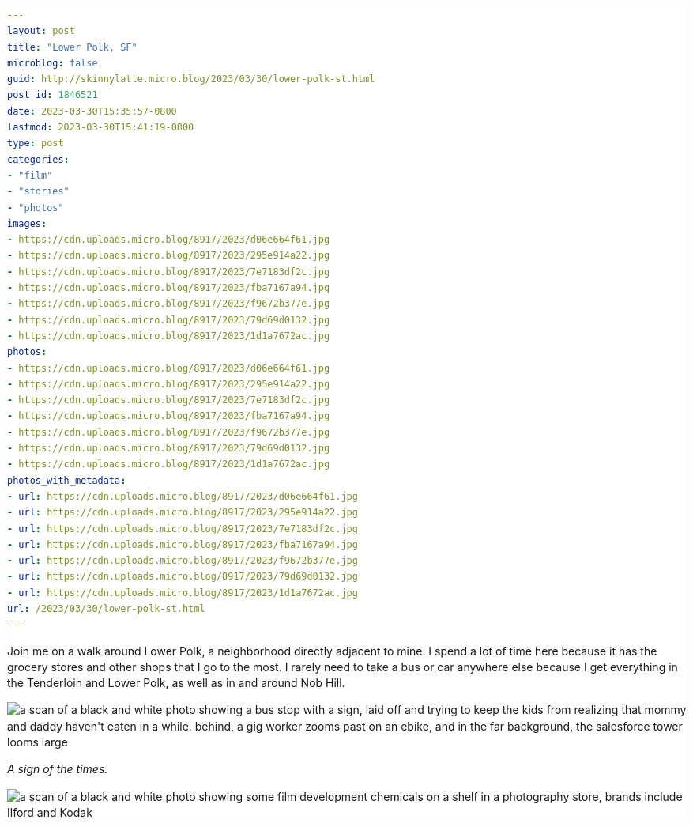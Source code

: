 ```yaml
---
layout: post
title: "Lower Polk, SF"
microblog: false
guid: http://skinnylatte.micro.blog/2023/03/30/lower-polk-st.html
post_id: 1846521
date: 2023-03-30T15:35:57-0800
lastmod: 2023-03-30T15:41:19-0800
type: post
categories:
- "film"
- "stories"
- "photos"
images:
- https://cdn.uploads.micro.blog/8917/2023/d06e664f61.jpg
- https://cdn.uploads.micro.blog/8917/2023/295e914a22.jpg
- https://cdn.uploads.micro.blog/8917/2023/7e7183df2c.jpg
- https://cdn.uploads.micro.blog/8917/2023/fba7167a94.jpg
- https://cdn.uploads.micro.blog/8917/2023/f9672b377e.jpg
- https://cdn.uploads.micro.blog/8917/2023/79d69d0132.jpg
- https://cdn.uploads.micro.blog/8917/2023/1d1a7672ac.jpg
photos:
- https://cdn.uploads.micro.blog/8917/2023/d06e664f61.jpg
- https://cdn.uploads.micro.blog/8917/2023/295e914a22.jpg
- https://cdn.uploads.micro.blog/8917/2023/7e7183df2c.jpg
- https://cdn.uploads.micro.blog/8917/2023/fba7167a94.jpg
- https://cdn.uploads.micro.blog/8917/2023/f9672b377e.jpg
- https://cdn.uploads.micro.blog/8917/2023/79d69d0132.jpg
- https://cdn.uploads.micro.blog/8917/2023/1d1a7672ac.jpg
photos_with_metadata:
- url: https://cdn.uploads.micro.blog/8917/2023/d06e664f61.jpg
- url: https://cdn.uploads.micro.blog/8917/2023/295e914a22.jpg
- url: https://cdn.uploads.micro.blog/8917/2023/7e7183df2c.jpg
- url: https://cdn.uploads.micro.blog/8917/2023/fba7167a94.jpg
- url: https://cdn.uploads.micro.blog/8917/2023/f9672b377e.jpg
- url: https://cdn.uploads.micro.blog/8917/2023/79d69d0132.jpg
- url: https://cdn.uploads.micro.blog/8917/2023/1d1a7672ac.jpg
url: /2023/03/30/lower-polk-st.html
---
```

Join me on a walk around Lower Polk, a neighborhood directly adjacent to mine. I spend a lot of time here because it has the grocery stores and other shops that I go to the most. I rarely need to take a bus or car anywhere else because I get everything in the Tenderloin and Lower Polk, as well as in and around Nob Hill.

<img src="uploads/2023/d06e664f61.jpg" width="600" height="411" alt="a scan of a black and white photo showing a bus stop with a sign, laid off and trying to keep the kids from realizing that mommy and daddy haven't eaten in a while. behind, a gig worker zooms past on an ebike, and in the far background, the salesforce tower looms large " />

*A sign of the times.*

<img src="uploads/2023/295e914a22.jpg" width="600" height="411" alt="a scan of a black and white photo showing some film development chemicals on a shelf in a photography store, brands include Ilford and Kodak" />
